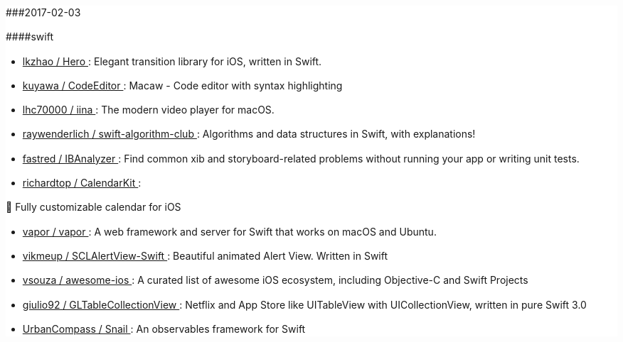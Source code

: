 ###2017-02-03

####swift
* [
        lkzhao / Hero
](https://github.com/lkzhao/Hero): 
        Elegant transition library for iOS, written in Swift.
      
* [
        kuyawa / CodeEditor
](https://github.com/kuyawa/CodeEditor): 
        Macaw - Code editor with syntax highlighting
      
* [
        lhc70000 / iina
](https://github.com/lhc70000/iina): 
        The modern video player for macOS.
      
* [
        raywenderlich / swift-algorithm-club
](https://github.com/raywenderlich/swift-algorithm-club): 
        Algorithms and data structures in Swift, with explanations!
      
* [
        fastred / IBAnalyzer
](https://github.com/fastred/IBAnalyzer): 
        Find common xib and storyboard-related problems without running your app or writing unit tests.
      
* [
        richardtop / CalendarKit
](https://github.com/richardtop/CalendarKit): 
        
📅 Fully customizable calendar for iOS
      
* [
        vapor / vapor
](https://github.com/vapor/vapor): 
        A web framework and server for Swift that works on macOS and Ubuntu.
      
* [
        vikmeup / SCLAlertView-Swift
](https://github.com/vikmeup/SCLAlertView-Swift): 
        Beautiful animated Alert View. Written in Swift
      
* [
        vsouza / awesome-ios
](https://github.com/vsouza/awesome-ios): 
        A curated list of awesome iOS ecosystem, including Objective-C and Swift Projects 
      
* [
        giulio92 / GLTableCollectionView
](https://github.com/giulio92/GLTableCollectionView): 
        Netflix and App Store like UITableView with UICollectionView, written in pure Swift 3.0
      
* [
        UrbanCompass / Snail
](https://github.com/UrbanCompass/Snail): 
        An observables framework for Swift
      
